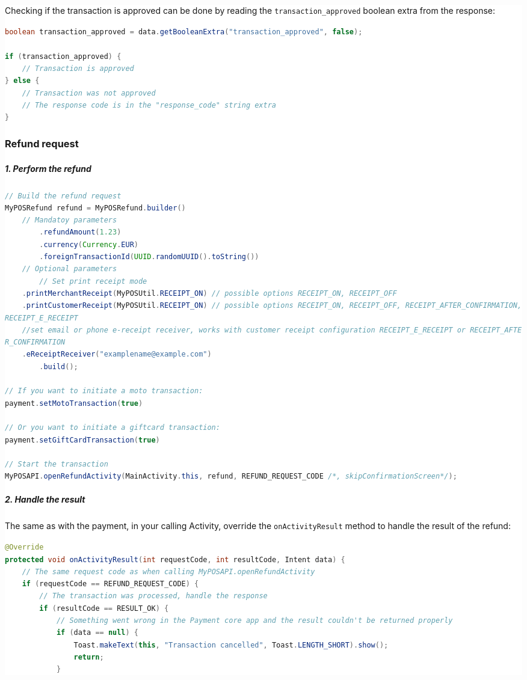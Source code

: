 Checking if the transaction is approved can be done by reading the ``transaction_approved`` boolean extra from the response:

```java
boolean transaction_approved = data.getBooleanExtra("transaction_approved", false);

if (transaction_approved) {
    // Transaction is approved
} else {
    // Transaction was not approved
    // The response code is in the "response_code" string extra
}
```


### Refund request


##### 1. Perform the refund

``` java
// Build the refund request
MyPOSRefund refund = MyPOSRefund.builder()
	// Mandatoy parameters
        .refundAmount(1.23)
        .currency(Currency.EUR)
        .foreignTransactionId(UUID.randomUUID().toString())
	// Optional parameters
        // Set print receipt mode
	.printMerchantReceipt(MyPOSUtil.RECEIPT_ON) // possible options RECEIPT_ON, RECEIPT_OFF
	.printCustomerReceipt(MyPOSUtil.RECEIPT_ON) // possible options RECEIPT_ON, RECEIPT_OFF, RECEIPT_AFTER_CONFIRMATION, RECEIPT_E_RECEIPT
	//set email or phone e-receipt receiver, works with customer receipt configuration RECEIPT_E_RECEIPT or RECEIPT_AFTER_CONFIRMATION
	.eReceiptReceiver("examplename@example.com")
        .build();
	
// If you want to initiate a moto transaction:
payment.setMotoTransaction(true)

// Or you want to initiate a giftcard transaction:
payment.setGiftCardTransaction(true)

// Start the transaction
MyPOSAPI.openRefundActivity(MainActivity.this, refund, REFUND_REQUEST_CODE /*, skipConfirmationScreen*/);
```

##### 2. Handle the result

The same as with the payment, in your calling Activity, override the ``onActivityResult`` method to handle the result of the refund:

```java
@Override
protected void onActivityResult(int requestCode, int resultCode, Intent data) {
    // The same request code as when calling MyPOSAPI.openRefundActivity
    if (requestCode == REFUND_REQUEST_CODE) {
        // The transaction was processed, handle the response
        if (resultCode == RESULT_OK) {
            // Something went wrong in the Payment core app and the result couldn't be returned properly
            if (data == null) {
                Toast.makeText(this, "Transaction cancelled", Toast.LENGTH_SHORT).show();
                return;
            }
```